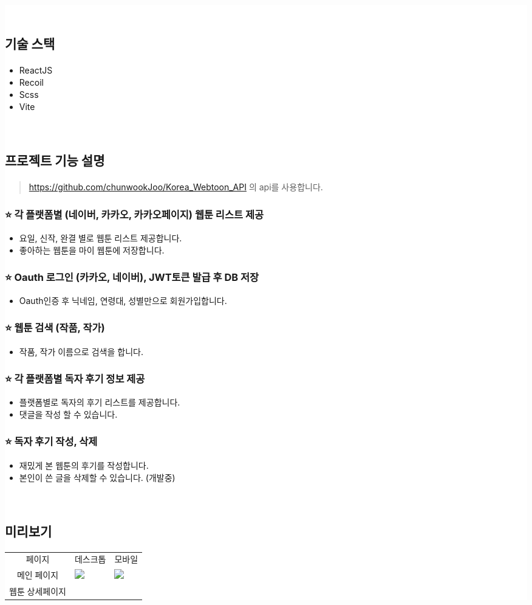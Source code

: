 <br>

## 기술 스택

- ReactJS
- Recoil
- Scss
- Vite

<br>

## 프로젝트 기능 설명

> https://github.com/chunwookJoo/Korea_Webtoon_API 의 api를 사용합니다.

### ⭐️ 각 플랫폼별 (네이버, 카카오, 카카오페이지) 웹툰 리스트 제공

- 요일, 신작, 완결 별로 웹툰 리스트 제공합니다.
- 좋아하는 웹툰을 마이 웹툰에 저장합니다.

### ⭐️ Oauth 로그인 (카카오, 네이버), JWT토큰 발급 후 DB 저장

- Oauth인증 후 닉네임, 연령대, 성별만으로 회원가입합니다.

### ⭐️ 웹툰 검색 (작품, 작가)

- 작품, 작가 이름으로 검색을 합니다.

### ⭐️ 각 플랫폼별 독자 후기 정보 제공

- 플랫폼별로 독자의 후기 리스트를 제공합니다.
- 댓글을 작성 할 수 있습니다.

### ⭐️ 독자 후기 작성, 삭제

- 재밌게 본 웹툰의 후기를 작성합니다.
- 본인이 쓴 글을 삭제할 수 있습니다. (개발중)

<br/>

## 미리보기

<table>
<tr>
 <td align="center">페이지</td>
 <td align="center">데스크톱</td>
 <td align="center">모바일</td>
</tr>
<tr>
 <td align="center">
	메인 페이지
 </td>
 <td>
  <img width="400" src="https://user-images.githubusercontent.com/64945491/216925976-8b92a687-9e73-4c65-9b4c-8d8519bdb9d5.jpg"/>
	</td>
 <td>
  <img width="200" src="https://user-images.githubusercontent.com/64945491/216926331-5c19306d-4fb3-486b-9973-46f34af59b26.jpg"/>
	</td>
</tr>
<tr>
 <td align="center">
	웹툰 상세페이지
 </td>
 <td>